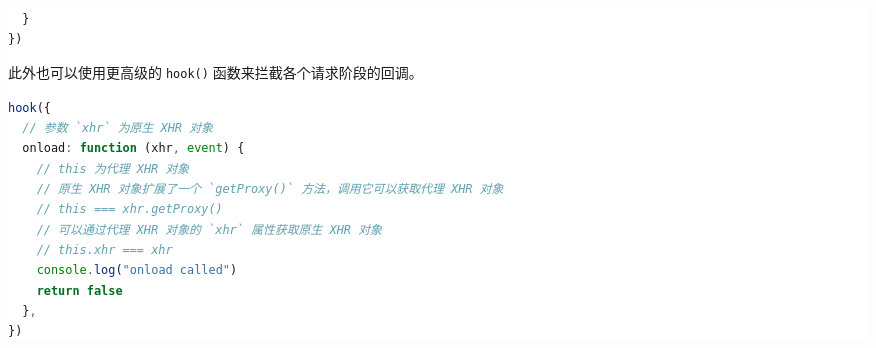 ```ts
  }
})
```

此外也可以使用更高级的 `hook()` 函数来拦截各个请求阶段的回调。

```ts
hook({
  // 参数 `xhr` 为原生 XHR 对象
  onload: function (xhr, event) {
    // this 为代理 XHR 对象
    // 原生 XHR 对象扩展了一个 `getProxy()` 方法，调用它可以获取代理 XHR 对象
    // this === xhr.getProxy()
    // 可以通过代理 XHR 对象的 `xhr` 属性获取原生 XHR 对象
    // this.xhr === xhr
    console.log("onload called")
    return false
  },
})
```
